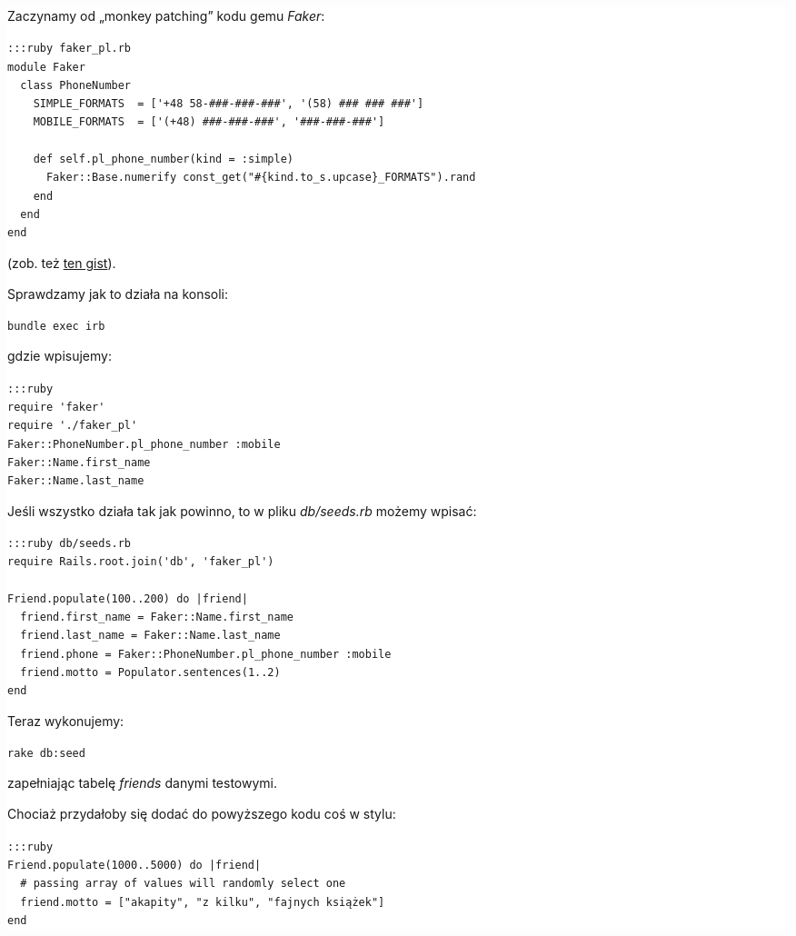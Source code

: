 Zaczynamy od „monkey patching” kodu gemu *Faker*:

    :::ruby faker_pl.rb
    module Faker
      class PhoneNumber
        SIMPLE_FORMATS  = ['+48 58-###-###-###', '(58) ### ### ###']
        MOBILE_FORMATS  = ['(+48) ###-###-###', '###-###-###']

        def self.pl_phone_number(kind = :simple)
          Faker::Base.numerify const_get("#{kind.to_s.upcase}_FORMATS").rand
        end
      end
    end

(zob. też [ten gist](https://gist.github.com/165751)).

Sprawdzamy jak to działa na konsoli:

    bundle exec irb

gdzie wpisujemy:

    :::ruby
    require 'faker'
    require './faker_pl'
    Faker::PhoneNumber.pl_phone_number :mobile
    Faker::Name.first_name
    Faker::Name.last_name

Jeśli wszystko działa tak jak powinno, to w pliku *db/seeds.rb*
możemy wpisać:

    :::ruby db/seeds.rb
    require Rails.root.join('db', 'faker_pl')

    Friend.populate(100..200) do |friend|
      friend.first_name = Faker::Name.first_name
      friend.last_name = Faker::Name.last_name
      friend.phone = Faker::PhoneNumber.pl_phone_number :mobile
      friend.motto = Populator.sentences(1..2)
    end

Teraz wykonujemy:

    rake db:seed

zapełniając tabelę *friends* danymi testowymi.

Chociaż przydałoby się dodać do powyższego kodu coś w stylu:

    :::ruby
    Friend.populate(1000..5000) do |friend|
      # passing array of values will randomly select one
      friend.motto = ["akapity", "z kilku", "fajnych książek"]
    end

